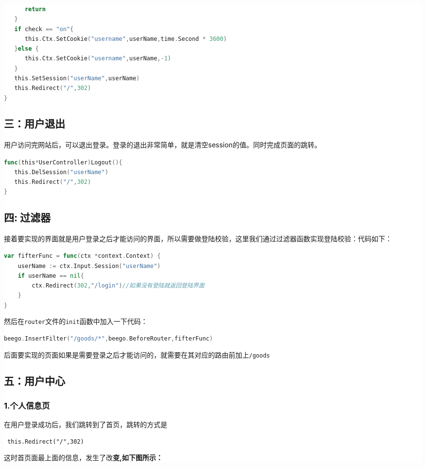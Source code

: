 ```go
      return
   }
   if check == "on"{
      this.Ctx.SetCookie("username",userName,time.Second * 3600)
   }else {
      this.Ctx.SetCookie("username",userName,-1)
   }
   this.SetSession("userName",userName)
   this.Redirect("/",302)
}
```

## 三：用户退出

用户访问完网站后，可以退出登录。登录的退出非常简单，就是清空session的值。同时完成页面的跳转。

```go
func(this*UserController)Logout(){
   this.DelSession("userName")
   this.Redirect("/",302)
}
```

## 四:   过滤器

接着要实现的界面就是用户登录之后才能访问的界面，所以需要做登陆校验，这里我们通过过滤器函数实现登陆校验：代码如下：

```go
var fifterFunc = func(ctx *context.Context) {
	userName := ctx.Input.Session("userName")
	if userName == nil{
		ctx.Redirect(302,"/login")//如果没有登陆就返回登陆界面
	}
}
```

然后在``router``文件的``init``函数中加入一下代码：

``` go
beego.InsertFilter("/goods/*",beego.BeforeRouter,fifterFunc)
```

后面要实现的页面如果是需要登录之后才能访问的，就需要在其对应的路由前加上``/goods``

## 五：用户中心

### 1.个人信息页

在用户登录成功后，我们跳转到了首页，跳转的方式是

 `` this.Redirect("/",302)``

这时首页面最上面的信息，发生了改**变,如下图所示：**
